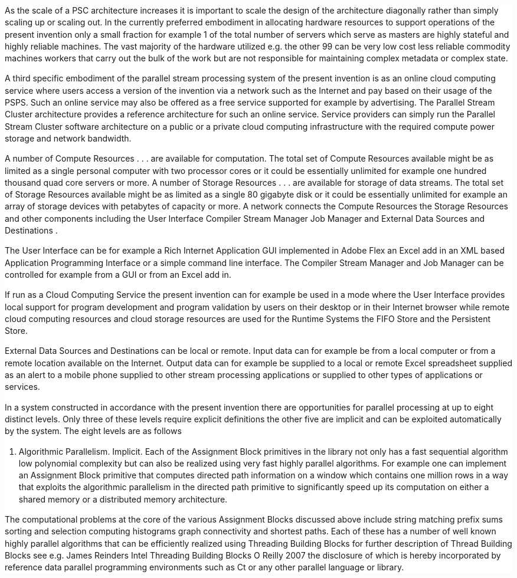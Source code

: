 As the scale of a PSC architecture increases it is important to scale the design of the architecture diagonally rather than simply scaling up or scaling out. In the currently preferred embodiment in allocating hardware resources to support operations of the present invention only a small fraction for example 1 of the total number of servers which serve as masters are highly stateful and highly reliable machines. The vast majority of the hardware utilized e.g. the other 99 can be very low cost less reliable commodity machines workers that carry out the bulk of the work but are not responsible for maintaining complex metadata or complex state.

A third specific embodiment of the parallel stream processing system of the present invention is as an online cloud computing service where users access a version of the invention via a network such as the Internet and pay based on their usage of the PSPS. Such an online service may also be offered as a free service supported for example by advertising. The Parallel Stream Cluster architecture provides a reference architecture for such an online service. Service providers can simply run the Parallel Stream Cluster software architecture on a public or a private cloud computing infrastructure with the required compute power storage and network bandwidth.

A number of Compute Resources . . . are available for computation. The total set of Compute Resources available might be as limited as a single personal computer with two processor cores or it could be essentially unlimited for example one hundred thousand quad core servers or more. A number of Storage Resources . . . are available for storage of data streams. The total set of Storage Resources available might be as limited as a single 80 gigabyte disk or it could be essentially unlimited for example an array of storage devices with petabytes of capacity or more. A network connects the Compute Resources the Storage Resources and other components including the User Interface Compiler Stream Manager Job Manager and External Data Sources and Destinations .

The User Interface can be for example a Rich Internet Application GUI implemented in Adobe Flex an Excel add in an XML based Application Programming Interface or a simple command line interface. The Compiler Stream Manager and Job Manager can be controlled for example from a GUI or from an Excel add in.

If run as a Cloud Computing Service the present invention can for example be used in a mode where the User Interface provides local support for program development and program validation by users on their desktop or in their Internet browser while remote cloud computing resources and cloud storage resources are used for the Runtime Systems the FIFO Store and the Persistent Store.

External Data Sources and Destinations can be local or remote. Input data can for example be from a local computer or from a remote location available on the Internet. Output data can for example be supplied to a local or remote Excel spreadsheet supplied as an alert to a mobile phone supplied to other stream processing applications or supplied to other types of applications or services.

In a system constructed in accordance with the present invention there are opportunities for parallel processing at up to eight distinct levels. Only three of these levels require explicit definitions the other five are implicit and can be exploited automatically by the system. The eight levels are as follows 

1. Algorithmic Parallelism. Implicit. Each of the Assignment Block primitives in the library not only has a fast sequential algorithm low polynomial complexity but can also be realized using very fast highly parallel algorithms. For example one can implement an Assignment Block primitive that computes directed path information on a window which contains one million rows in a way that exploits the algorithmic parallelism in the directed path primitive to significantly speed up its computation on either a shared memory or a distributed memory architecture.

The computational problems at the core of the various Assignment Blocks discussed above include string matching prefix sums sorting and selection computing histograms graph connectivity and shortest paths. Each of these has a number of well known highly parallel algorithms that can be efficiently realized using Threading Building Blocks for further description of Thread Building Blocks see e.g. James Reinders Intel Threading Building Blocks O Reilly 2007 the disclosure of which is hereby incorporated by reference data parallel programming environments such as Ct or any other parallel language or library.
